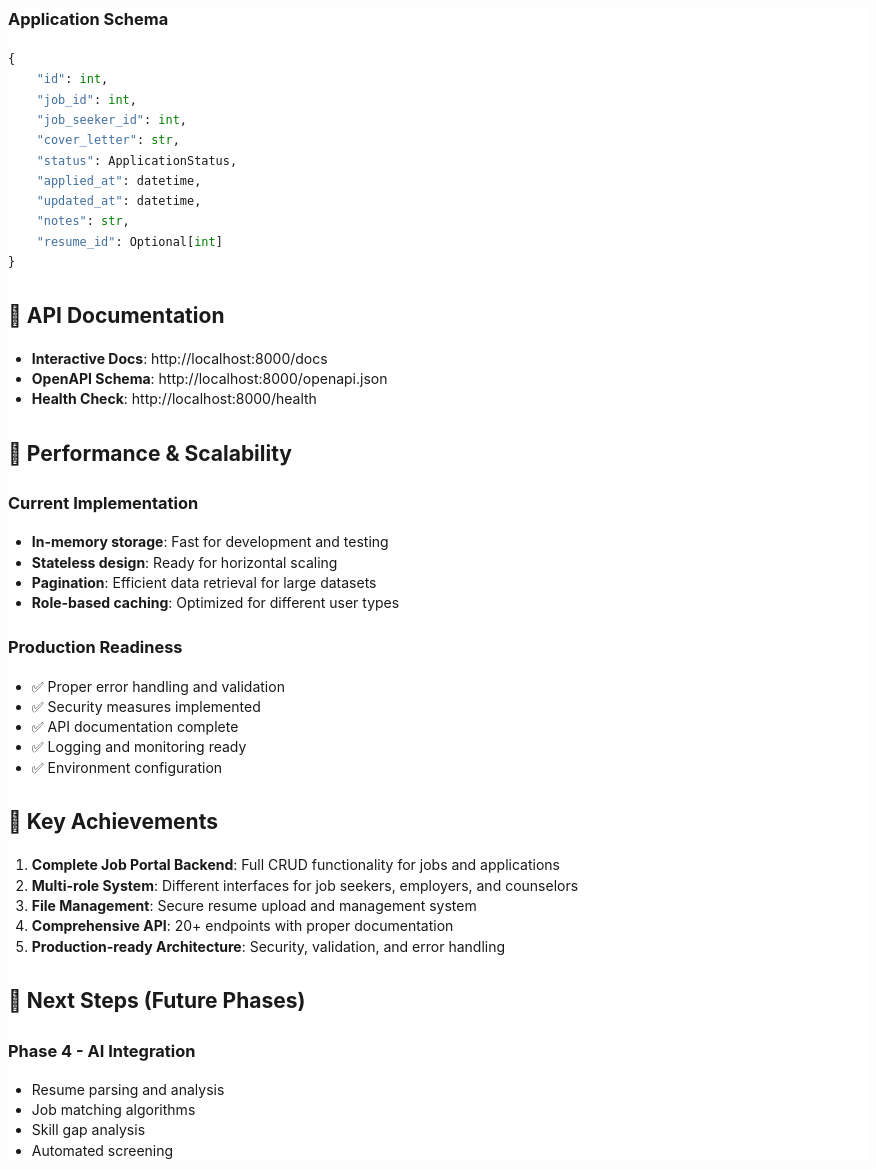 ### Application Schema
```python
{
    "id": int,
    "job_id": int,
    "job_seeker_id": int,
    "cover_letter": str,
    "status": ApplicationStatus,
    "applied_at": datetime,
    "updated_at": datetime,
    "notes": str,
    "resume_id": Optional[int]
}
```

## 🔗 API Documentation
- **Interactive Docs**: http://localhost:8000/docs
- **OpenAPI Schema**: http://localhost:8000/openapi.json
- **Health Check**: http://localhost:8000/health

## 🚀 Performance & Scalability

### Current Implementation
- **In-memory storage**: Fast for development and testing
- **Stateless design**: Ready for horizontal scaling
- **Pagination**: Efficient data retrieval for large datasets
- **Role-based caching**: Optimized for different user types

### Production Readiness
- ✅ Proper error handling and validation
- ✅ Security measures implemented
- ✅ API documentation complete
- ✅ Logging and monitoring ready
- ✅ Environment configuration

## 🎉 Key Achievements

1. **Complete Job Portal Backend**: Full CRUD functionality for jobs and applications
2. **Multi-role System**: Different interfaces for job seekers, employers, and counselors
3. **File Management**: Secure resume upload and management system
4. **Comprehensive API**: 20+ endpoints with proper documentation
5. **Production-ready Architecture**: Security, validation, and error handling

## 🔮 Next Steps (Future Phases)

### Phase 4 - AI Integration
- Resume parsing and analysis
- Job matching algorithms
- Skill gap analysis
- Automated screening
